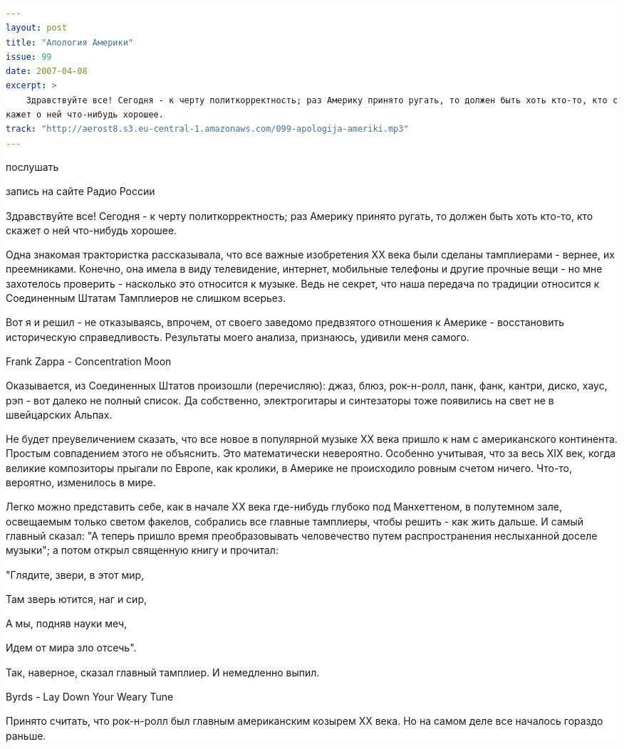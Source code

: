 ```yaml
---
layout: post
title: "Апология Америки"
issue: 99
date: 2007-04-08
excerpt: >
    Здравствуйте все! Сегодня - к черту политкорректность; раз Америку принято ругать, то должен быть хоть кто-то, кто скажет о ней что-нибудь хорошее.
track: "http://aerost8.s3.eu-central-1.amazonaws.com/099-apologija-ameriki.mp3"
---
```


послушать

запись на сайте Радио России

Здравствуйте все! Сегодня - к черту политкорректность; раз Америку принято ругать, то должен быть хоть кто-то, кто скажет о ней что-нибудь хорошее.

Одна знакомая трактористка рассказывала, что все важные изобретения XX века были сделаны тамплиерами - вернее, их преемниками. Конечно, она имела в виду телевидение, интернет, мобильные телефоны и другие прочные вещи - но мне захотелось проверить - насколько это относится к музыке. Ведь не секрет, что наша передача по традиции относится к Соединенным Штатам Тамплиеров не слишком всерьез.

Вот я и решил - не отказываясь, впрочем, от своего заведомо предвзятого отношения к Америке - восстановить историческую справедливость. Результаты моего анализа, признаюсь, удивили меня самого.

Frank Zappa - Concentration Moon

Оказывается, из Соединенных Штатов произошли (перечисляю): джаз, блюз, рок-н-ролл, панк, фанк, кантри, диско, хаус, рэп - вот далеко не полный список. Да собственно, электрогитары и синтезаторы тоже появились на свет не в швейцарских Альпах.

Не будет преувеличением сказать, что все новое в популярной музыке XX века пришло к нам с американского континента. Простым совпадением этого не объяснить. Это математически невероятно. Особенно учитывая, что за весь XIX век, когда великие композиторы прыгали по Европе, как кролики, в Америке не происходило ровным счетом ничего. Что-то, вероятно, изменилось в мире.

Легко можно представить себе, как в начале XX века где-нибудь глубоко под Манхеттеном, в полутемном зале, освещаемым только светом факелов, собрались все главные тамплиеры, чтобы решить - как жить дальше. И самый главный сказал: "А теперь пришло время преобразовывать человечество путем распространения неслыханной доселе музыки"; а потом открыл священную книгу и прочитал:

"Глядите, звери, в этот мир,

Там зверь ютится, наг и сир,

А мы, подняв науки меч,

Идем от мира зло отсечь".

Так, наверное, сказал главный тамплиер. И немедленно выпил.

Byrds - Lay Down Your Weary Tune

Принято считать, что рок-н-ролл был главным американским козырем XX века. Но на самом деле все началось гораздо раньше.
